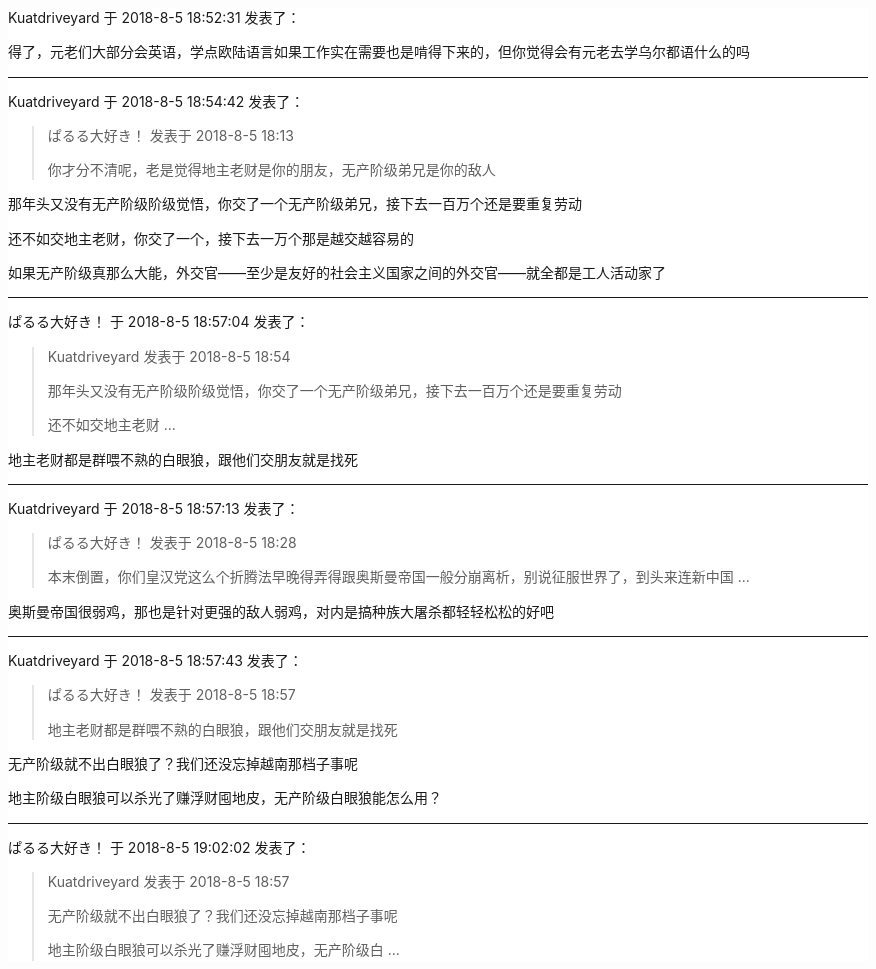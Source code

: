 
Kuatdriveyard 于 2018-8-5 18:52:31 发表了：

得了，元老们大部分会英语，学点欧陆语言如果工作实在需要也是啃得下来的，但你觉得会有元老去学乌尔都语什么的吗

---

Kuatdriveyard 于 2018-8-5 18:54:42 发表了：

> ぱるる大好き！ 发表于 2018-8-5 18:13
>
> 你才分不清呢，老是觉得地主老财是你的朋友，无产阶级弟兄是你的敌人

那年头又没有无产阶级阶级觉悟，你交了一个无产阶级弟兄，接下去一百万个还是要重复劳动

还不如交地主老财，你交了一个，接下去一万个那是越交越容易的

如果无产阶级真那么大能，外交官——至少是友好的社会主义国家之间的外交官——就全都是工人活动家了

---

ぱるる大好き！ 于 2018-8-5 18:57:04 发表了：

> Kuatdriveyard 发表于 2018-8-5 18:54
>
> 那年头又没有无产阶级阶级觉悟，你交了一个无产阶级弟兄，接下去一百万个还是要重复劳动
>
> 还不如交地主老财 ...

地主老财都是群喂不熟的白眼狼，跟他们交朋友就是找死

---

Kuatdriveyard 于 2018-8-5 18:57:13 发表了：

> ぱるる大好き！ 发表于 2018-8-5 18:28
>
> 本末倒置，你们皇汉党这么个折腾法早晚得弄得跟奥斯曼帝国一般分崩离析，别说征服世界了，到头来连新中国 ...

奥斯曼帝国很弱鸡，那也是针对更强的敌人弱鸡，对内是搞种族大屠杀都轻轻松松的好吧

---

Kuatdriveyard 于 2018-8-5 18:57:43 发表了：

> ぱるる大好き！ 发表于 2018-8-5 18:57
>
> 地主老财都是群喂不熟的白眼狼，跟他们交朋友就是找死

无产阶级就不出白眼狼了？我们还没忘掉越南那档子事呢

地主阶级白眼狼可以杀光了赚浮财囤地皮，无产阶级白眼狼能怎么用？

---

ぱるる大好き！ 于 2018-8-5 19:02:02 发表了：

> Kuatdriveyard 发表于 2018-8-5 18:57
>
> 无产阶级就不出白眼狼了？我们还没忘掉越南那档子事呢
>
> 地主阶级白眼狼可以杀光了赚浮财囤地皮，无产阶级白 ...
